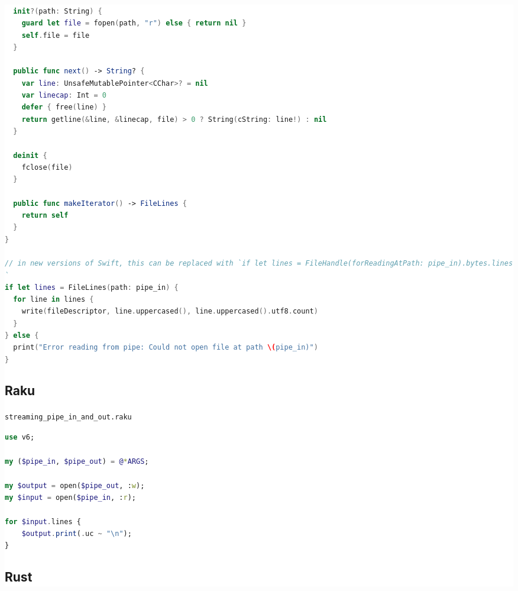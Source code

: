 ```swift
  init?(path: String) {
    guard let file = fopen(path, "r") else { return nil }
    self.file = file
  }

  public func next() -> String? {
    var line: UnsafeMutablePointer<CChar>? = nil
    var linecap: Int = 0
    defer { free(line) }
    return getline(&line, &linecap, file) > 0 ? String(cString: line!) : nil
  }

  deinit {
    fclose(file)
  }

  public func makeIterator() -> FileLines {
    return self
  }
}

// in new versions of Swift, this can be replaced with `if let lines = FileHandle(forReadingAtPath: pipe_in).bytes.lines`
if let lines = FileLines(path: pipe_in) {
  for line in lines {
    write(fileDescriptor, line.uppercased(), line.uppercased().utf8.count)
  }
} else {
  print("Error reading from pipe: Could not open file at path \(pipe_in)")
}
```

## Raku

`streaming_pipe_in_and_out.raku`

```raku
use v6;

my ($pipe_in, $pipe_out) = @*ARGS;

my $output = open($pipe_out, :w);
my $input = open($pipe_in, :r);

for $input.lines {
    $output.print(.uc ~ "\n");
}
```

## Rust
